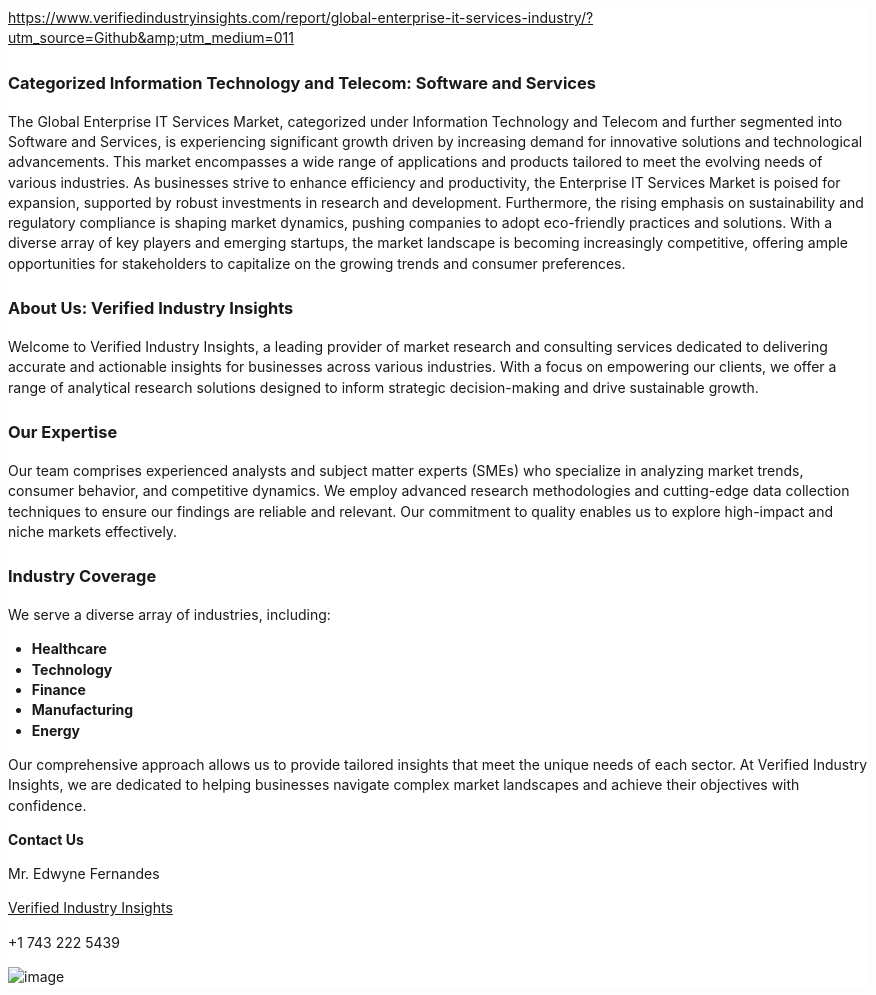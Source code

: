 </strong><a href="https://www.verifiedindustryinsights.com/report/global-enterprise-it-services-industry/?utm_source=Github&amp;utm_medium=011">https://www.verifiedindustryinsights.com/report/global-enterprise-it-services-industry/?utm_source=Github&amp;utm_medium=011</a>&nbsp;</p><h3>Categorized Information Technology and Telecom: Software and Services </h3><p>The Global Enterprise IT Services Market, categorized under Information Technology and Telecom and further segmented into Software and Services, is experiencing significant growth driven by increasing demand for innovative solutions and technological advancements. This market encompasses a wide range of applications and products tailored to meet the evolving needs of various industries. As businesses strive to enhance efficiency and productivity, the Enterprise IT Services Market is poised for expansion, supported by robust investments in research and development. Furthermore, the rising emphasis on sustainability and regulatory compliance is shaping market dynamics, pushing companies to adopt eco-friendly practices and solutions. With a diverse array of key players and emerging startups, the market landscape is becoming increasingly competitive, offering ample opportunities for stakeholders to capitalize on the growing trends and consumer preferences.</p><h3>About Us: Verified Industry Insights</h3><p>Welcome to Verified Industry Insights, a leading provider of market research and consulting services dedicated to delivering accurate and actionable insights for businesses across various industries. With a focus on empowering our clients, we offer a range of analytical research solutions designed to inform strategic decision-making and drive sustainable growth.</p><h3>Our Expertise</h3><p>Our team comprises experienced analysts and subject matter experts (SMEs) who specialize in analyzing market trends, consumer behavior, and competitive dynamics. We employ advanced research methodologies and cutting-edge data collection techniques to ensure our findings are reliable and relevant. Our commitment to quality enables us to explore high-impact and niche markets effectively.</p><h3>Industry Coverage</h3><p>We serve a diverse array of industries, including:</p><ul><li><strong>Healthcare</strong></li><li><strong>Technology</strong></li><li><strong>Finance</strong></li><li><strong>Manufacturing</strong></li><li><strong>Energy</strong></li></ul><p>Our comprehensive approach allows us to provide tailored insights that meet the unique needs of each sector. At Verified Industry Insights, we are dedicated to helping businesses navigate complex market landscapes and achieve their objectives with confidence.</p><p><strong>Contact Us</strong></p><p>Mr. Edwyne Fernandes</p><p><a href="https://www.verifiedindustryinsights.com/">Verified Industry Insights</a></p><p>+1 743 222 5439</p>
![image](https://github.com/user-attachments/assets/f7ccb5d8-3fca-40b4-b4fb-adde605faaaa)
